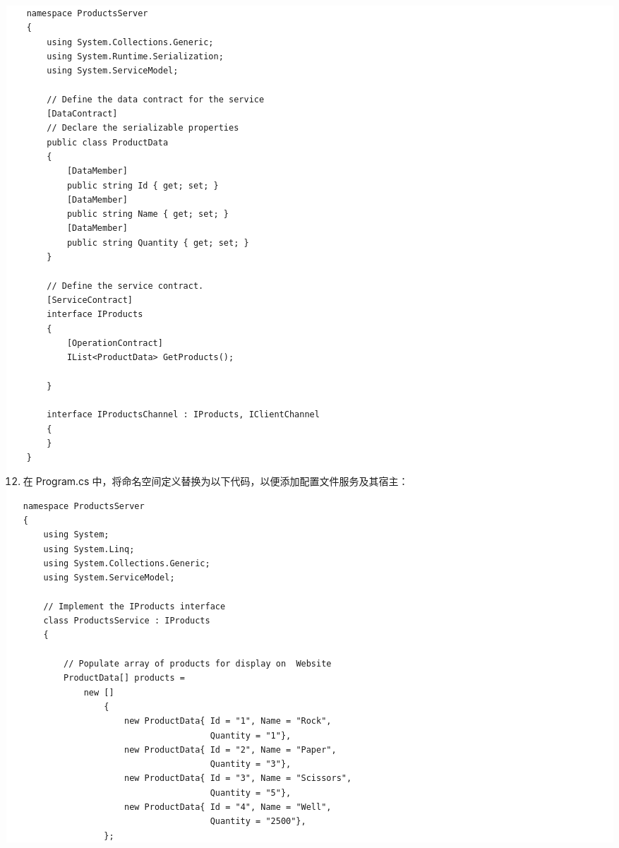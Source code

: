         namespace ProductsServer
        {
            using System.Collections.Generic;
            using System.Runtime.Serialization;
            using System.ServiceModel;

            // Define the data contract for the service
            [DataContract]
            // Declare the serializable properties
            public class ProductData
            {
                [DataMember]
                public string Id { get; set; }
                [DataMember]
                public string Name { get; set; }
                [DataMember]
                public string Quantity { get; set; }
            }

            // Define the service contract.
            [ServiceContract]
            interface IProducts
            {
                [OperationContract]
                IList<ProductData> GetProducts();

            }

            interface IProductsChannel : IProducts, IClientChannel
            {
            }
        }

12. 在 Program.cs 中，将命名空间定义替换为以下代码，以便添加配置文件服务及其宿主：

        namespace ProductsServer
        {
            using System;
            using System.Linq;
            using System.Collections.Generic;
            using System.ServiceModel;

            // Implement the IProducts interface
            class ProductsService : IProducts
            {
                
                // Populate array of products for display on  Website
                ProductData[] products = 
                    new []
                        {
                            new ProductData{ Id = "1", Name = "Rock", 
                                             Quantity = "1"},
                            new ProductData{ Id = "2", Name = "Paper", 
                                             Quantity = "3"},
                            new ProductData{ Id = "3", Name = "Scissors", 
                                             Quantity = "5"},
                            new ProductData{ Id = "4", Name = "Well", 
                                             Quantity = "2500"},
                        };


  [0]: ./media/cloud-services-dotnet-hybrid-app-using-service-bus-relay/hybrid.png
  [1]: ./media/cloud-services-dotnet-hybrid-app-using-service-bus-relay/App2.png
  [获取工具和 SDK]: /develop/net/
  [NuGet]: http://nuget.org
  [2]: ./media/cloud-services-dotnet-hybrid-app-using-service-bus-relay/getting-started-3.png
  [3]: ./media/cloud-services-dotnet-hybrid-app-using-service-bus-relay/getting-started-4-2-WebPI.png
  [Azure 管理门户]: http://manage.windowsazure.cn
  [5]: ./media/cloud-services-dotnet-hybrid-app-using-service-bus-relay/sb-queues-03.png
  [6]: ./media/cloud-services-dotnet-hybrid-app-using-service-bus-relay/sb-queues-04.png
  [使用 NuGet Service Bus 包]: http://msdn.microsoft.com/zh-cn/library/dn741354.aspx
  [10]: ./media/cloud-services-dotnet-hybrid-app-using-service-bus-relay/hy-web-1.png
  [11]: ./media/cloud-services-dotnet-hybrid-app-using-service-bus-relay/hy-con-1.png
  [12]: ./media/cloud-services-dotnet-hybrid-app-using-service-bus-relay/hy-con-3.png
  [13]: ./media/cloud-services-dotnet-hybrid-app-using-service-bus-relay/getting-started-multi-tier-13.png
  [14]: ./media/cloud-services-dotnet-hybrid-app-using-service-bus-relay/hy-con-4.png
  [15]: ./media/cloud-services-dotnet-hybrid-app-using-service-bus-relay/hy-web-2.png
  [16]: ./media/cloud-services-dotnet-hybrid-app-using-service-bus-relay/hy-web-4.png
  [17]: ./media/cloud-services-dotnet-hybrid-app-using-service-bus-relay/hy-web-7.jpg
  [18]: ./media/cloud-services-dotnet-hybrid-app-using-service-bus-relay/hy-web-10.jpg
  [20]: ./media/cloud-services-dotnet-hybrid-app-using-service-bus-relay/hy-web-11.png
  [21]: ./media/cloud-services-dotnet-hybrid-app-using-service-bus-relay/App1.png
  [22]: ./media/cloud-services-dotnet-hybrid-app-using-service-bus-relay/getting-started-hybrid-21.png
  [23]: ./media/cloud-services-dotnet-hybrid-app-using-service-bus-relay/getting-started-hybrid-22.png
  [24]: ./media/cloud-services-dotnet-hybrid-app-using-service-bus-relay/hy-web-12.png
  [25]: ./media/cloud-services-dotnet-hybrid-app-using-service-bus-relay/hy-web-13.png
  [26]: ./media/cloud-services-dotnet-hybrid-app-using-service-bus-relay/hy-web-14.png
  [27]: ./media/cloud-services-dotnet-hybrid-app-using-service-bus-relay/getting-started-hybrid-33.png
  [30]: ./media/cloud-services-dotnet-hybrid-app-using-service-bus-relay/getting-started-hybrid-36.png
  [31]: ./media/cloud-services-dotnet-hybrid-app-using-service-bus-relay/getting-started-hybrid-37.png
  [32]: ./media/cloud-services-dotnet-hybrid-app-using-service-bus-relay/getting-started-hybrid-38.png
  [33]: ./media/cloud-services-dotnet-hybrid-app-using-service-bus-relay/getting-started-hybrid-39.png
  [34]: ./media/cloud-services-dotnet-hybrid-app-using-service-bus-relay/getting-started-hybrid-40.png
  [35]: ./media/cloud-services-dotnet-hybrid-app-using-service-bus-relay/getting-started-hybrid-41.png
  [36]: ./media/cloud-services-dotnet-hybrid-app-using-service-bus-relay/App2.png
  [37]: ./media/cloud-services-dotnet-hybrid-app-using-service-bus-relay/hy-service1.png
  [38]: ./media/cloud-services-dotnet-hybrid-app-using-service-bus-relay/getting-started-multi-tier-27.png
  [39]: ./media/cloud-services-dotnet-hybrid-app-using-service-bus-relay/sb-queues-09.png
  [40]: ./media/cloud-services-dotnet-hybrid-app-using-service-bus-relay/sb-queues-06.png
  [41]: ./media/cloud-services-dotnet-hybrid-app-using-service-bus-relay/getting-started-multi-tier-40.png
  [42]: ./media/cloud-services-dotnet-hybrid-app-using-service-bus-relay/getting-started-41.png
  [43]: ./media/cloud-services-dotnet-hybrid-app-using-service-bus-relay/getting-started-hybrid-43.png
  [44]: ./media/cloud-services-dotnet-hybrid-app-using-service-bus-relay/VSProperties.png
  [sbmsdn]: http://msdn.microsoft.com/zh-cn/library/windowsazure/ee732537.aspx  
  [sbwacom]: /zh-cn/documentation/services/service-bus/  
  [sbwacomqhowto]: /zh-cn/documentation/articles/service-bus-dotnet-how-to-use-queues/
  [executionmodels]: /zh-cn/documentation/articles/fundamentals-application-models/